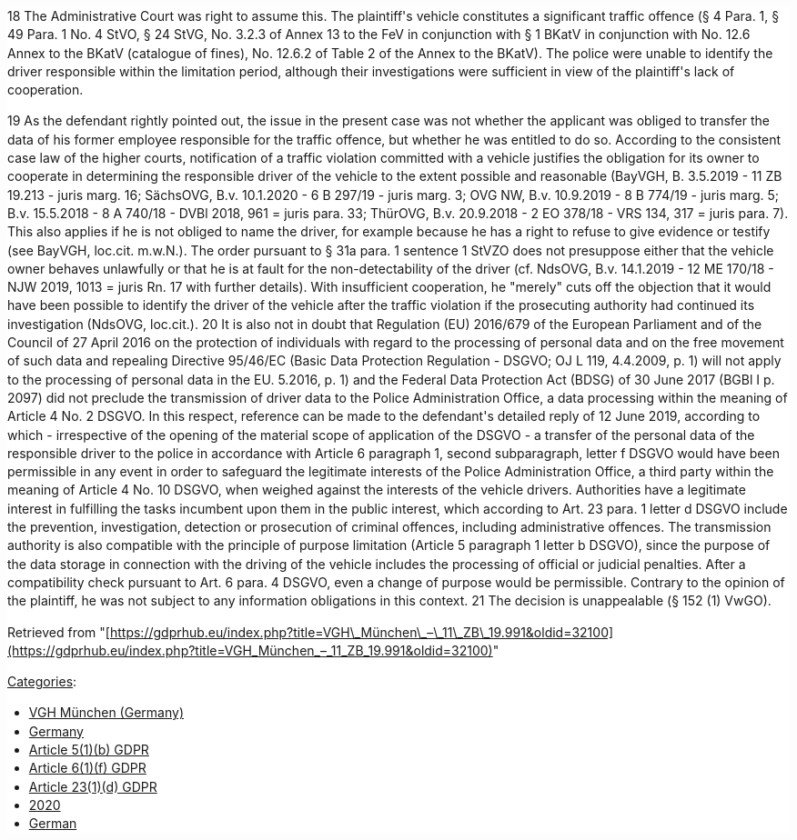 18 The Administrative Court was right to assume this. The plaintiff's vehicle constitutes a significant traffic offence (§ 4 Para. 1, § 49 Para. 1 No. 4 StVO, § 24 StVG, No. 3.2.3 of Annex 13 to the FeV in conjunction with § 1 BKatV in conjunction with No. 12.6 Annex to the BKatV (catalogue of fines), No. 12.6.2 of Table 2 of the Annex to the BKatV). The police were unable to identify the driver responsible within the limitation period, although their investigations were sufficient in view of the plaintiff's lack of cooperation.

19 As the defendant rightly pointed out, the issue in the present case was not whether the applicant was obliged to transfer the data of his former employee responsible for the traffic offence, but whether he was entitled to do so. According to the consistent case law of the higher courts, notification of a traffic violation committed with a vehicle justifies the obligation for its owner to cooperate in determining the responsible driver of the vehicle to the extent possible and reasonable (BayVGH, B. 3.5.2019 - 11 ZB 19.213 - juris marg. 16; SächsOVG, B.v. 10.1.2020 - 6 B 297/19 - juris marg. 3; OVG NW, B.v. 10.9.2019 - 8 B 774/19 - juris marg. 5; B.v. 15.5.2018 - 8 A 740/18 - DVBl 2018, 961 = juris para. 33; ThürOVG, B.v. 20.9.2018 - 2 EO 378/18 - VRS 134, 317 = juris para. 7). This also applies if he is not obliged to name the driver, for example because he has a right to refuse to give evidence or testify (see BayVGH, loc.cit. m.w.N.). The order pursuant to § 31a para. 1 sentence 1 StVZO does not presuppose either that the vehicle owner behaves unlawfully or that he is at fault for the non-detectability of the driver (cf. NdsOVG, B.v. 14.1.2019 - 12 ME 170/18 - NJW 2019, 1013 = juris Rn. 17 with further details). With insufficient cooperation, he "merely" cuts off the objection that it would have been possible to identify the driver of the vehicle after the traffic violation if the prosecuting authority had continued its investigation (NdsOVG, loc.cit.).
20 It is also not in doubt that Regulation (EU) 2016/679 of the European Parliament and of the Council of 27 April 2016 on the protection of individuals with regard to the processing of personal data and on the free movement of such data and repealing Directive 95/46/EC (Basic Data Protection Regulation - DSGVO; OJ L 119, 4.4.2009, p. 1) will not apply to the processing of personal data in the EU. 5.2016, p. 1) and the Federal Data Protection Act (BDSG) of 30 June 2017 (BGBl I p. 2097) did not preclude the transmission of driver data to the Police Administration Office, a data processing within the meaning of Article 4 No. 2 DSGVO. In this respect, reference can be made to the defendant's detailed reply of 12 June 2019, according to which - irrespective of the opening of the material scope of application of the DSGVO - a transfer of the personal data of the responsible driver to the police in accordance with Article 6 paragraph 1, second subparagraph, letter f DSGVO would have been permissible in any event in order to safeguard the legitimate interests of the Police Administration Office, a third party within the meaning of Article 4 No. 10 DSGVO, when weighed against the interests of the vehicle drivers. Authorities have a legitimate interest in fulfilling the tasks incumbent upon them in the public interest, which according to Art. 23 para. 1 letter d DSGVO include the prevention, investigation, detection or prosecution of criminal offences, including administrative offences. The transmission authority is also compatible with the principle of purpose limitation (Article 5 paragraph 1 letter b DSGVO), since the purpose of the data storage in connection with the driving of the vehicle includes the processing of official or judicial penalties. After a compatibility check pursuant to Art. 6 para. 4 DSGVO, even a change of purpose would be permissible. Contrary to the opinion of the plaintiff, he was not subject to any information obligations in this context.
21 The decision is unappealable (§ 152 (1) VwGO).

Retrieved from "[https://gdprhub.eu/index.php?title=VGH\_München\_–\_11\_ZB\_19.991&oldid=32100](https://gdprhub.eu/index.php?title=VGH_München_–_11_ZB_19.991&oldid=32100)"

[Categories](/index.php?title=Special:Categories "Special:Categories"):

*   [VGH München (Germany)](/index.php?title=Category:VGH_M%C3%BCnchen_\(Germany\) "Category:VGH München (Germany)")
*   [Germany](/index.php?title=Category:Germany "Category:Germany")
*   [Article 5(1)(b) GDPR](/index.php?title=Category:Article_5\(1\)\(b\)_GDPR "Category:Article 5(1)(b) GDPR")
*   [Article 6(1)(f) GDPR](/index.php?title=Category:Article_6\(1\)\(f\)_GDPR "Category:Article 6(1)(f) GDPR")
*   [Article 23(1)(d) GDPR](/index.php?title=Category:Article_23\(1\)\(d\)_GDPR "Category:Article 23(1)(d) GDPR")
*   [2020](/index.php?title=Category:2020 "Category:2020")
*   [German](/index.php?title=Category:German "Category:German")
